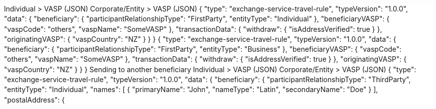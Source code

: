 Individual > VASP (JSON)
Corporate/Entity > VASP (JSON)
{
  "type": "exchange-service-travel-rule",
  "typeVersion": "1.0.0",
  "data": {
    "beneficiary": {
      "participantRelationshipType": "FirstParty",
      "entityType": "Individual"
    },
    "beneficiaryVASP": {
      "vaspCode": "others",
      "vaspName": "SomeVASP"
    },
    "transactionData": {
      "withdraw": {
        "isAddressVerified": true
      }
    },
    "originatingVASP": {
      "vaspCountry": "NZ"
    }
  }
}
{
  "type": "exchange-service-travel-rule",
  "typeVersion": "1.0.0",
  "data": {
    "beneficiary": {
      "participantRelationshipType": "FirstParty",
      "entityType": "Business"
    },
    "beneficiaryVASP": {
      "vaspCode": "others",
      "vaspName": "SomeVASP"
    },
    "transactionData": {
      "withdraw": {
        "isAddressVerified": true
      }
    },
    "originatingVASP": {
      "vaspCountry": "NZ"
    }
  }
}
Sending to another beneficiary
Individual > VASP (JSON)
Corporate/Entity > VASP (JSON)
{
  "type": "exchange-service-travel-rule",
  "typeVersion": "1.0.0",
  "data": {
    "beneficiary": {
      "participantRelationshipType": "ThirdParty",
      "entityType": "Individual",
      "names": [
        {
          "primaryName": "John",
          "nameType": "Latin",
          "secondaryName": "Doe"
        }
      ],
      "postalAddress": {